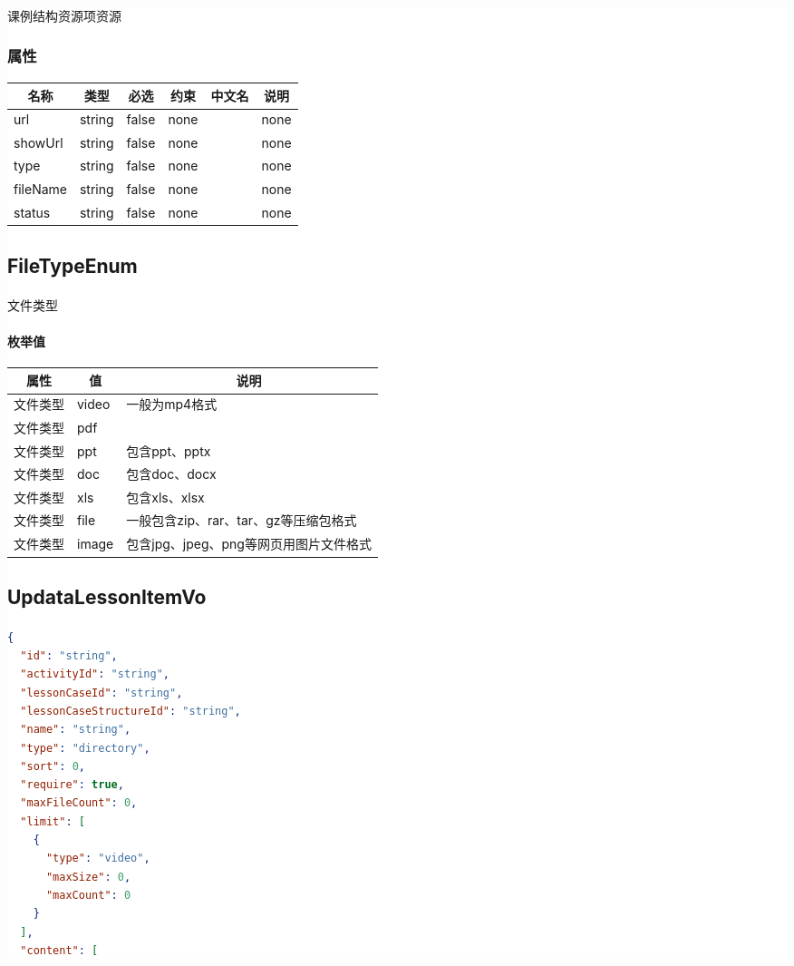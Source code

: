 课例结构资源项资源

### 属性

|名称|类型|必选|约束|中文名|说明|
|---|---|---|---|---|---|
|url|string|false|none||none|
|showUrl|string|false|none||none|
|type|string|false|none||none|
|fileName|string|false|none||none|
|status|string|false|none||none|

<h2 id="tocS_FileTypeEnum">FileTypeEnum</h2>

<a id="schemafiletypeenum"></a>
<a id="schema_FileTypeEnum"></a>
<a id="tocSfiletypeenum"></a>
<a id="tocsfiletypeenum"></a>

文件类型

#### 枚举值

|属性|值|说明|
|---|---|---|
|文件类型|video|一般为mp4格式|
|文件类型|pdf||
|文件类型|ppt|包含ppt、pptx|
|文件类型|doc|包含doc、docx|
|文件类型|xls|包含xls、xlsx|
|文件类型|file|一般包含zip、rar、tar、gz等压缩包格式|
|文件类型|image|包含jpg、jpeg、png等网页用图片文件格式|

<h2 id="tocS_UpdataLessonItemVo">UpdataLessonItemVo</h2>

<a id="schemaupdatalessonitemvo"></a>
<a id="schema_UpdataLessonItemVo"></a>
<a id="tocSupdatalessonitemvo"></a>
<a id="tocsupdatalessonitemvo"></a>

```json
{
  "id": "string",
  "activityId": "string",
  "lessonCaseId": "string",
  "lessonCaseStructureId": "string",
  "name": "string",
  "type": "directory",
  "sort": 0,
  "require": true,
  "maxFileCount": 0,
  "limit": [
    {
      "type": "video",
      "maxSize": 0,
      "maxCount": 0
    }
  ],
  "content": [
```
